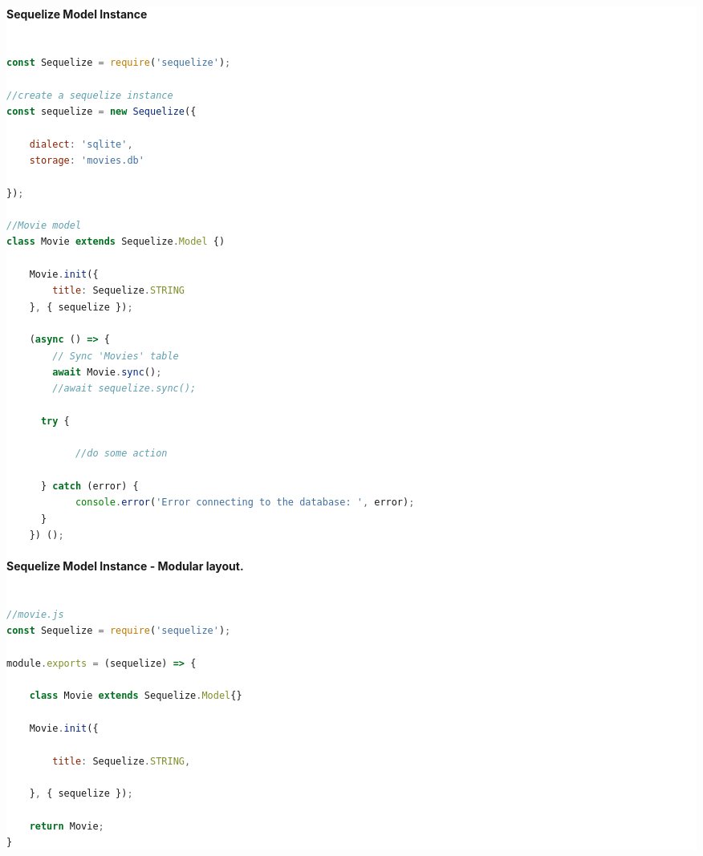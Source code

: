 #### Sequelize Model Instance

```javascript

const Sequelize = require('sequelize');

//create a sequelize instance
const sequelize = new Sequelize({
    
    dialect: 'sqlite',
    storage: 'movies.db'

});

//Movie model
class Movie extends Sequelize.Model {)
        
    Movie.init({
        title: Sequelize.STRING 
    }, { sequelize });

    (async () => {
        // Sync 'Movies' table
        await Movie.sync();
        //await sequelize.sync();

      try {

            //do some action

      } catch (error) {
            console.error('Error connecting to the database: ', error);
      }
    }) ();

```


#### Sequelize Model Instance - Modular layout.


```javascript

//movie.js
const Sequelize = require('sequelize');

module.exports = (sequelize) => {

    class Movie extends Sequelize.Model{}

    Movie.init({

        title: Sequelize.STRING,
    
    }, { sequelize });

    return Movie; 
}

```
